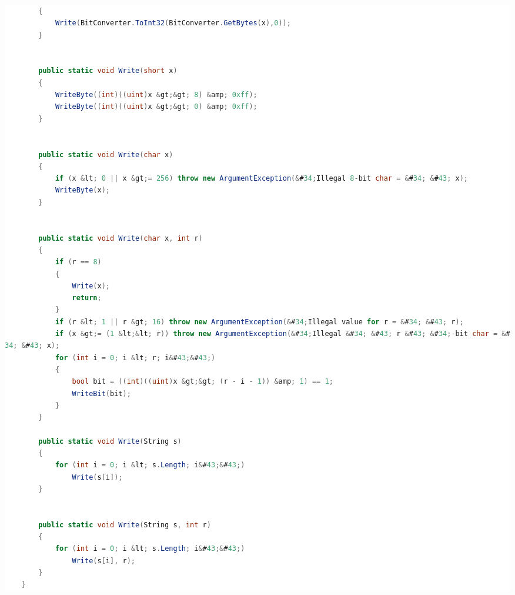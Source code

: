 ```c#
        {
            Write(BitConverter.ToInt32(BitConverter.GetBytes(x),0));
        }

        
        public static void Write(short x)
        {
            WriteByte((int)((uint)x &gt;&gt; 8) &amp; 0xff);
            WriteByte((int)((uint)x &gt;&gt; 0) &amp; 0xff);
        }

        
        public static void Write(char x)
        {
            if (x &lt; 0 || x &gt;= 256) throw new ArgumentException(&#34;Illegal 8-bit char = &#34; &#43; x);
            WriteByte(x);
        }

        
        public static void Write(char x, int r)
        {
            if (r == 8)
            {
                Write(x);
                return;
            }
            if (r &lt; 1 || r &gt; 16) throw new ArgumentException(&#34;Illegal value for r = &#34; &#43; r);
            if (x &gt;= (1 &lt;&lt; r)) throw new ArgumentException(&#34;Illegal &#34; &#43; r &#43; &#34;-bit char = &#34; &#43; x);
            for (int i = 0; i &lt; r; i&#43;&#43;)
            {
                bool bit = ((int)((uint)x &gt;&gt; (r - i - 1)) &amp; 1) == 1;
                WriteBit(bit);
            }
        }

        public static void Write(String s)
        {
            for (int i = 0; i &lt; s.Length; i&#43;&#43;)
                Write(s[i]);
        }

       
        public static void Write(String s, int r)
        {
            for (int i = 0; i &lt; s.Length; i&#43;&#43;)
                Write(s[i], r);
        }
    }
```
